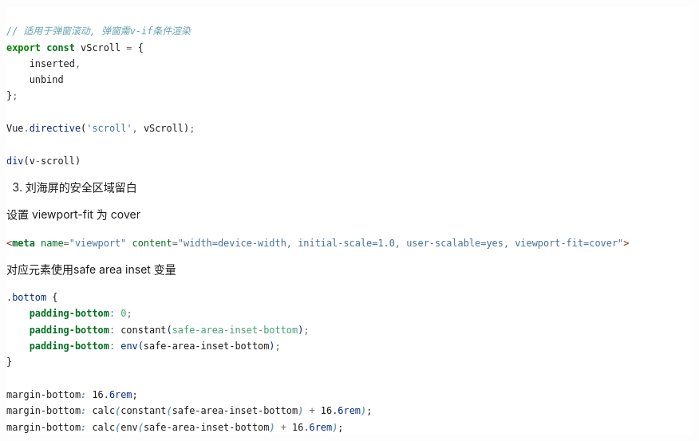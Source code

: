 ```js

// 适用于弹窗滚动, 弹窗需v-if条件渲染
export const vScroll = {
    inserted,
    unbind
};

Vue.directive('scroll', vScroll);

div(v-scroll)
```

3. 刘海屏的安全区域留白

设置 viewport-fit 为 cover

```html
<meta name="viewport" content="width=device-width, initial-scale=1.0, user-scalable=yes, viewport-fit=cover">
```

对应元素使用safe area inset 变量

```css
.bottom {
    padding-bottom: 0;
    padding-bottom: constant(safe-area-inset-bottom);
    padding-bottom: env(safe-area-inset-bottom);
}

margin-bottom: 16.6rem;
margin-bottom: calc(constant(safe-area-inset-bottom) + 16.6rem);
margin-bottom: calc(env(safe-area-inset-bottom) + 16.6rem);
```
